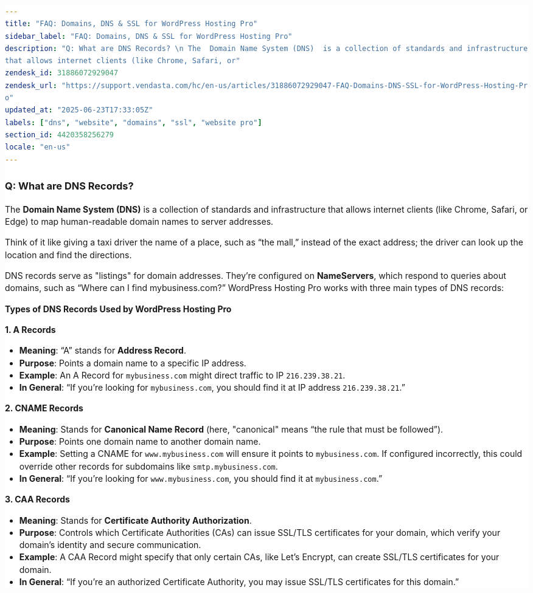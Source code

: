 ```yaml
---
title: "FAQ: Domains, DNS & SSL for WordPress Hosting Pro"
sidebar_label: "FAQ: Domains, DNS & SSL for WordPress Hosting Pro"
description: "Q: What are DNS Records? \n The  Domain Name System (DNS)  is a collection of standards and infrastructure that allows internet clients (like Chrome, Safari, or"
zendesk_id: 31886072929047
zendesk_url: "https://support.vendasta.com/hc/en-us/articles/31886072929047-FAQ-Domains-DNS-SSL-for-WordPress-Hosting-Pro"
updated_at: "2025-06-23T17:33:05Z"
labels: ["dns", "website", "domains", "ssl", "website pro"]
section_id: 4420358256279
locale: "en-us"
---
```


### Q: What are DNS Records?

The **Domain Name System (DNS)** is a collection of standards and infrastructure that allows internet clients (like Chrome, Safari, or Edge) to map human-readable domain names to server addresses.

Think of it like giving a taxi driver the name of a place, such as “the mall,” instead of the exact address; the driver can look up the location and find the directions.

DNS records serve as "listings" for domain addresses. They’re configured on **NameServers**, which respond to queries about domains, such as “Where can I find mybusiness.com?” WordPress Hosting Pro works with three main types of DNS records:

**Types of DNS Records Used by WordPress Hosting Pro**

**1\. A Records**

*   **Meaning**: “A” stands for **Address Record**.
*   **Purpose**: Points a domain name to a specific IP address.
*   **Example**: An A Record for `mybusiness.com` might direct traffic to IP `216.239.38.21`.
*   **In General**: “If you’re looking for `mybusiness.com`, you should find it at IP address `216.239.38.21`.”

**2\. CNAME Records**

*   **Meaning**: Stands for **Canonical Name Record** (here, "canonical" means “the rule that must be followed”).
*   **Purpose**: Points one domain name to another domain name.
*   **Example**: Setting a CNAME for `www.mybusiness.com` will ensure it points to `mybusiness.com`. If configured incorrectly, this could override other records for subdomains like `smtp.mybusiness.com`.
*   **In General**: “If you’re looking for `www.mybusiness.com`, you should find it at `mybusiness.com`.”

**3\. CAA Records**

*   **Meaning**: Stands for **Certificate Authority Authorization**.
*   **Purpose**: Controls which Certificate Authorities (CAs) can issue SSL/TLS certificates for your domain, which verify your domain’s identity and secure communication.
*   **Example**: A CAA Record might specify that only certain CAs, like Let’s Encrypt, can create SSL/TLS certificates for your domain.
*   **In General**: “If you’re an authorized Certificate Authority, you may issue SSL/TLS certificates for this domain.”
